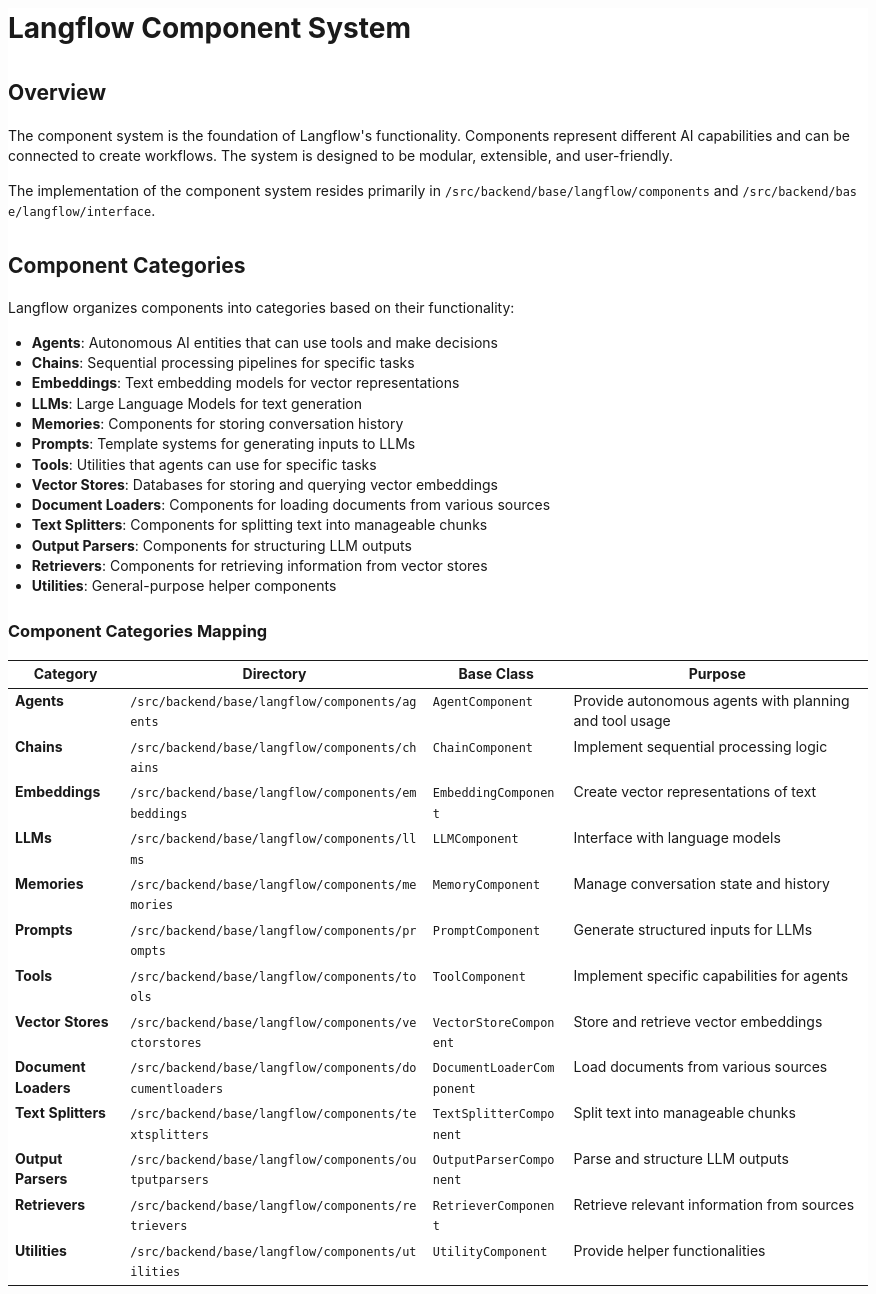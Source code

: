 # Langflow Component System

## Overview

The component system is the foundation of Langflow's functionality. Components represent different AI capabilities and can be connected to create workflows. The system is designed to be modular, extensible, and user-friendly. 

The implementation of the component system resides primarily in `/src/backend/base/langflow/components` and `/src/backend/base/langflow/interface`.

## Component Categories

Langflow organizes components into categories based on their functionality:

- **Agents**: Autonomous AI entities that can use tools and make decisions
- **Chains**: Sequential processing pipelines for specific tasks
- **Embeddings**: Text embedding models for vector representations
- **LLMs**: Large Language Models for text generation
- **Memories**: Components for storing conversation history
- **Prompts**: Template systems for generating inputs to LLMs
- **Tools**: Utilities that agents can use for specific tasks
- **Vector Stores**: Databases for storing and querying vector embeddings
- **Document Loaders**: Components for loading documents from various sources
- **Text Splitters**: Components for splitting text into manageable chunks
- **Output Parsers**: Components for structuring LLM outputs
- **Retrievers**: Components for retrieving information from vector stores
- **Utilities**: General-purpose helper components

### Component Categories Mapping

| Category | Directory | Base Class | Purpose |
|----------|-----------|------------|---------|
| **Agents** | `/src/backend/base/langflow/components/agents` | `AgentComponent` | Provide autonomous agents with planning and tool usage |
| **Chains** | `/src/backend/base/langflow/components/chains` | `ChainComponent` | Implement sequential processing logic |
| **Embeddings** | `/src/backend/base/langflow/components/embeddings` | `EmbeddingComponent` | Create vector representations of text |
| **LLMs** | `/src/backend/base/langflow/components/llms` | `LLMComponent` | Interface with language models |
| **Memories** | `/src/backend/base/langflow/components/memories` | `MemoryComponent` | Manage conversation state and history |
| **Prompts** | `/src/backend/base/langflow/components/prompts` | `PromptComponent` | Generate structured inputs for LLMs |
| **Tools** | `/src/backend/base/langflow/components/tools` | `ToolComponent` | Implement specific capabilities for agents |
| **Vector Stores** | `/src/backend/base/langflow/components/vectorstores` | `VectorStoreComponent` | Store and retrieve vector embeddings |
| **Document Loaders** | `/src/backend/base/langflow/components/documentloaders` | `DocumentLoaderComponent` | Load documents from various sources |
| **Text Splitters** | `/src/backend/base/langflow/components/textsplitters` | `TextSplitterComponent` | Split text into manageable chunks |
| **Output Parsers** | `/src/backend/base/langflow/components/outputparsers` | `OutputParserComponent` | Parse and structure LLM outputs |
| **Retrievers** | `/src/backend/base/langflow/components/retrievers` | `RetrieverComponent` | Retrieve relevant information from sources |
| **Utilities** | `/src/backend/base/langflow/components/utilities` | `UtilityComponent` | Provide helper functionalities |

